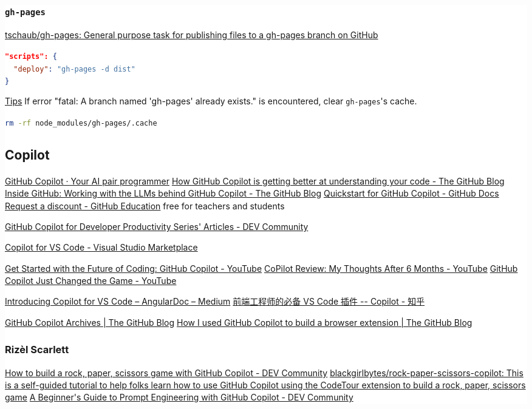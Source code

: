 ### `gh-pages`

[tschaub/gh-pages: General purpose task for publishing files to a gh-pages branch on GitHub](https://github.com/tschaub/gh-pages)

```json
"scripts": {
  "deploy": "gh-pages -d dist"
}
```

[Tips](https://github.com/tschaub/gh-pages#tips)
If error "fatal: A branch named 'gh-pages' already exists." is encountered, clear `gh-pages`'s cache.

```sh
rm -rf node_modules/gh-pages/.cache
```

## Copilot

[GitHub Copilot · Your AI pair programmer](https://github.com/features/copilot)
[How GitHub Copilot is getting better at understanding your code - The GitHub Blog](https://github.blog/2023-05-17-how-github-copilot-is-getting-better-at-understanding-your-code/)
[Inside GitHub: Working with the LLMs behind GitHub Copilot - The GitHub Blog](https://github.blog/2023-05-17-inside-github-working-with-the-llms-behind-github-copilot/)
[Quickstart for GitHub Copilot - GitHub Docs](https://docs.github.com/en/copilot/quickstart)
[Request a discount - GitHub Education](https://education.github.com/discount_requests/application) free for teachers and students

[GitHub Copilot for Developer Productivity Series' Articles - DEV Community](https://dev.to/blackgirlbytes/series/19058)

[Copilot for VS Code - Visual Studio Marketplace](https://marketplace.visualstudio.com/items?itemName=Metatype.copilot-vscode)

[Get Started with the Future of Coding: GitHub Copilot - YouTube](https://www.youtube.com/watch?v=Fi3AJZZregI)
[CoPilot Review: My Thoughts After 6 Months - YouTube](https://www.youtube.com/watch?v=RDd71IUIgpg)
[GitHub Copilot Just Changed the Game - YouTube](https://www.youtube.com/watch?v=IavOJI5OV7g)

[Introducing Copilot for VS Code – AngularDoc – Medium](https://medium.com/angulardoc/introducing-copilot-for-vs-code-c1b1a16bdd21)
[前端工程师的必备 VS Code 插件 -- Copilot - 知乎](https://zhuanlan.zhihu.com/p/62929504)

[GitHub Copilot Archives | The GitHub Blog](https://github.blog/tag/github-copilot/)
[How I used GitHub Copilot to build a browser extension | The GitHub Blog](https://github.blog/2023-05-12-how-i-used-github-copilot-to-build-a-browser-extension/)

### Rizèl Scarlett

[How to build a rock, paper, scissors game with GitHub Copilot - DEV Community](https://dev.to/github/how-to-build-a-rock-paper-scissors-game-with-github-copilot-1flo)
[blackgirlbytes/rock-paper-scissors-copilot: This is a self-guided tutorial to help folks learn how to use GitHub Copilot using the CodeTour extension to build a rock, paper, scissors game](https://github.com/blackgirlbytes/rock-paper-scissors-copilot)
[A Beginner's Guide to Prompt Engineering with GitHub Copilot - DEV Community](https://dev.to/github/a-beginners-guide-to-prompt-engineering-with-github-copilot-3ibp)
